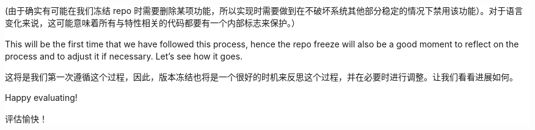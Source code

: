 (由于确实有可能在我们冻结 repo 时需要删除某项功能，所以实现时需要做到在不破坏系统其他部分稳定的情况下禁用该功能）。对于语言变化来说，这可能意味着所有与特性相关的代码都要有一个内部标志来保护。）

This will be the first time that we have followed this process, hence the repo freeze will also be a good moment to reflect on the process and to adjust it if necessary. Let’s see how it goes.

这将是我们第一次遵循这个过程，因此，版本冻结也将是一个很好的时机来反思这个过程，并在必要时进行调整。让我们看看进展如何。

Happy evaluating!

评估愉快！
